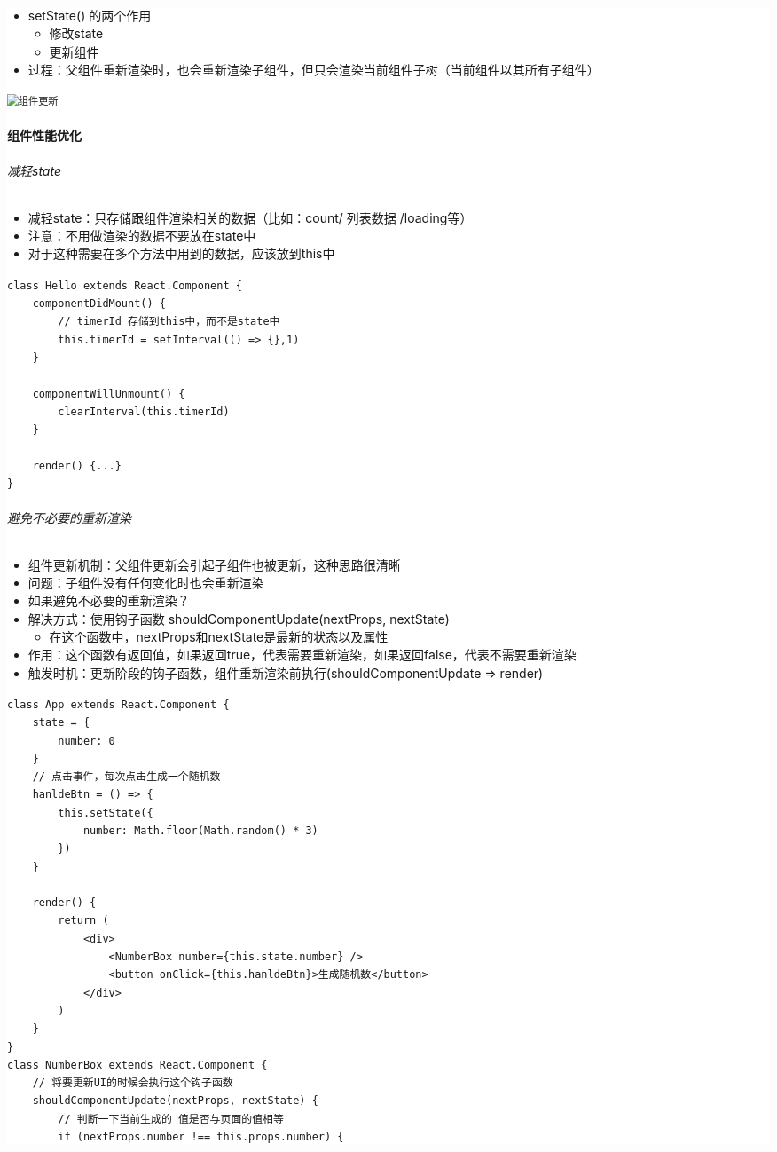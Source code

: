 - setState() 的两个作用
  - 修改state
  - 更新组件
- 过程：父组件重新渲染时，也会重新渲染子组件，但只会渲染当前组件子树（当前组件以其所有子组件）

<img src="/组件更新.png" alt="组件更新" style="zoom:80%;" />

#### 组件性能优化

###### 减轻state

- 减轻state：只存储跟组件渲染相关的数据（比如：count/ 列表数据 /loading等）
- 注意：不用做渲染的数据不要放在state中
- 对于这种需要在多个方法中用到的数据，应该放到this中

````react
class Hello extends React.Component {
    componentDidMount() {
        // timerId 存储到this中，而不是state中
        this.timerId = setInterval(() => {},1)
    }
    
    componentWillUnmount() {
        clearInterval(this.timerId)
    }
    
    render() {...}
}
````

###### 避免不必要的重新渲染

- 组件更新机制：父组件更新会引起子组件也被更新，这种思路很清晰
- 问题：子组件没有任何变化时也会重新渲染
- 如果避免不必要的重新渲染？
- 解决方式：使用钩子函数 shouldComponentUpdate(nextProps, nextState)
  - 在这个函数中，nextProps和nextState是最新的状态以及属性
- 作用：这个函数有返回值，如果返回true，代表需要重新渲染，如果返回false，代表不需要重新渲染
- 触发时机：更新阶段的钩子函数，组件重新渲染前执行(shouldComponentUpdate => render)

````react
class App extends React.Component {
    state = {
        number: 0
    }
    // 点击事件，每次点击生成一个随机数
    hanldeBtn = () => {
        this.setState({
            number: Math.floor(Math.random() * 3)
        })
    }

    render() {
        return (
            <div>
                <NumberBox number={this.state.number} />
                <button onClick={this.hanldeBtn}>生成随机数</button>
            </div>
        )
    }
}
class NumberBox extends React.Component {
    // 将要更新UI的时候会执行这个钩子函数
    shouldComponentUpdate(nextProps, nextState) {
        // 判断一下当前生成的 值是否与页面的值相等
        if (nextProps.number !== this.props.number) {
````